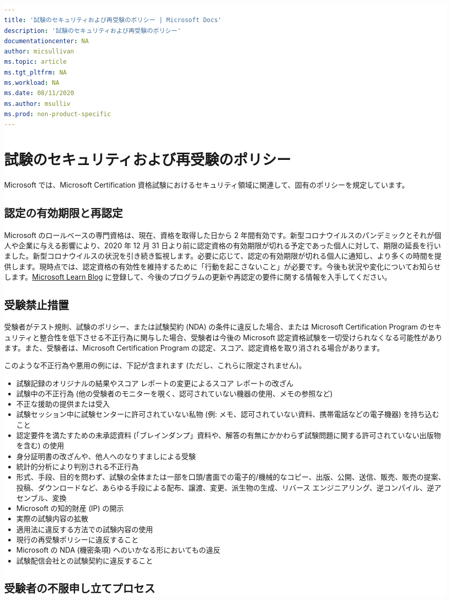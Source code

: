 ```yaml
---
title: '試験のセキュリティおよび再受験のポリシー | Microsoft Docs'
description: '試験のセキュリティおよび再受験のポリシー' 
documentationcenter: NA 
author: micsullivan
ms.topic: article
ms.tgt_pltfrm: NA
ms.workload: NA
ms.date: 08/11/2020
ms.author: msulliv
ms.prod: non-product-specific
---
```

# 試験のセキュリティおよび再受験のポリシー

Microsoft では、Microsoft Certification 資格試験におけるセキュリティ領域に関連して、固有のポリシーを規定しています。

## 認定の有効期限と再認定

Microsoft のロールベースの専門資格は、現在、資格を取得した日から 2 年間有効です。新型コロナウイルスのパンデミックとそれが個人や企業に与える影響により、2020 年 12 月 31 日より前に認定資格の有効期限が切れる予定であった個人に対して、期限の延長を行いました。新型コロナウイルスの状況を引き続き監視します。必要に応じて、認定の有効期限が切れる個人に通知し、より多くの時間を提供します。現時点では、認定資格の有効性を維持するために「行動を起こさないこと」が必要です。今後も状況や変化についてお知らせします。[Microsoft Learn Blog](https://aka.ms/learningblog) に登録して、今後のプログラムの更新や再認定の要件に関する情報を入手してください。

## 受験禁止措置

受験者がテスト規則、試験のポリシー、または試験契約 (NDA) の条件に違反した場合、または Microsoft Certification Program のセキュリティと整合性を低下させる不正行為に関与した場合、受験者は今後の Microsoft 認定資格試験を一切受けられなくなる可能性があります。また、受験者は、Microsoft Certification Program の認定、スコア、認定資格を取り消される場合があります。

このような不正行為や悪用の例には、下記が含まれます (ただし、これらに限定されません)。

- 試験記録のオリジナルの結果やスコア レポートの変更によるスコア レポートの改ざん
- 試験中の不正行為 (他の受験者のモニターを覗く、認可されていない機器の使用、メモの参照など)
- 不正な援助の提供または受入
- 試験セッション中に試験センターに許可されていない私物 (例: メモ、認可されていない資料、携帯電話などの電子機器) を持ち込むこと
- 認定要件を満たすための未承認資料 (「ブレインダンプ」資料や、解答の有無にかかわらず試験問題に関する許可されていない出版物を含む) の使用
- 身分証明書の改ざんや、他人へのなりすましによる受験
- 統計的分析により判別される不正行為
- 形式、手段、目的を問わず、試験の全体または一部を口頭/書面での電子的/機械的なコピー、出版、公開、送信、販売、販売の提案、投稿、ダウンロードなど、あらゆる手段による配布、譲渡、変更、派生物の生成、リバース エンジニアリング、逆コンパイル、逆アセンブル、変換
- Microsoft の知的財産 (IP) の開示
- 実際の試験内容の拡散
- 適用法に違反する方法での試験内容の使用
- 現行の再受験ポリシーに違反すること
- Microsoft の NDA (機密条項) へのいかなる形においてもの違反
- 試験配信会社との試験契約に違反すること

## 受験者の不服申し立てプロセス
